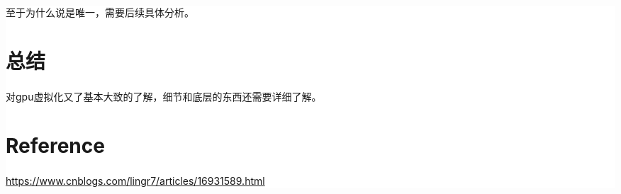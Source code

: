 至于为什么说是唯一，需要后续具体分析。

# 总结

对gpu虚拟化又了基本大致的了解，细节和底层的东西还需要详细了解。

# Reference

https://www.cnblogs.com/lingr7/articles/16931589.html




